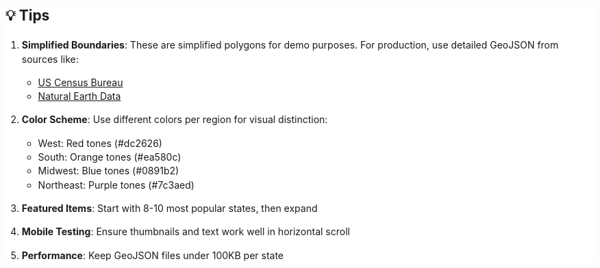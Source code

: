
## 💡 Tips

1. **Simplified Boundaries**: These are simplified polygons for demo purposes. For production, use detailed GeoJSON from sources like:
   - [US Census Bureau](https://www.census.gov/geographies/mapping-files/time-series/geo/carto-boundary-file.html)
   - [Natural Earth Data](https://www.naturalearthdata.com/)
   
2. **Color Scheme**: Use different colors per region for visual distinction:
   - West: Red tones (#dc2626)
   - South: Orange tones (#ea580c)
   - Midwest: Blue tones (#0891b2)
   - Northeast: Purple tones (#7c3aed)

3. **Featured Items**: Start with 8-10 most popular states, then expand

4. **Mobile Testing**: Ensure thumbnails and text work well in horizontal scroll

5. **Performance**: Keep GeoJSON files under 100KB per state
